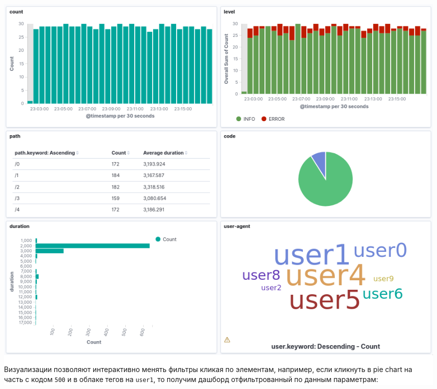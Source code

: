 ![](img/kibana21.png)

Визуализации позволяют интерактивно менять фильтры кликая по элементам, например,
если кликнуть в pie chart на часть с кодом `500` и в облаке тегов на `user1`,
то получим дашборд отфильтрованный по данным параметрам:
